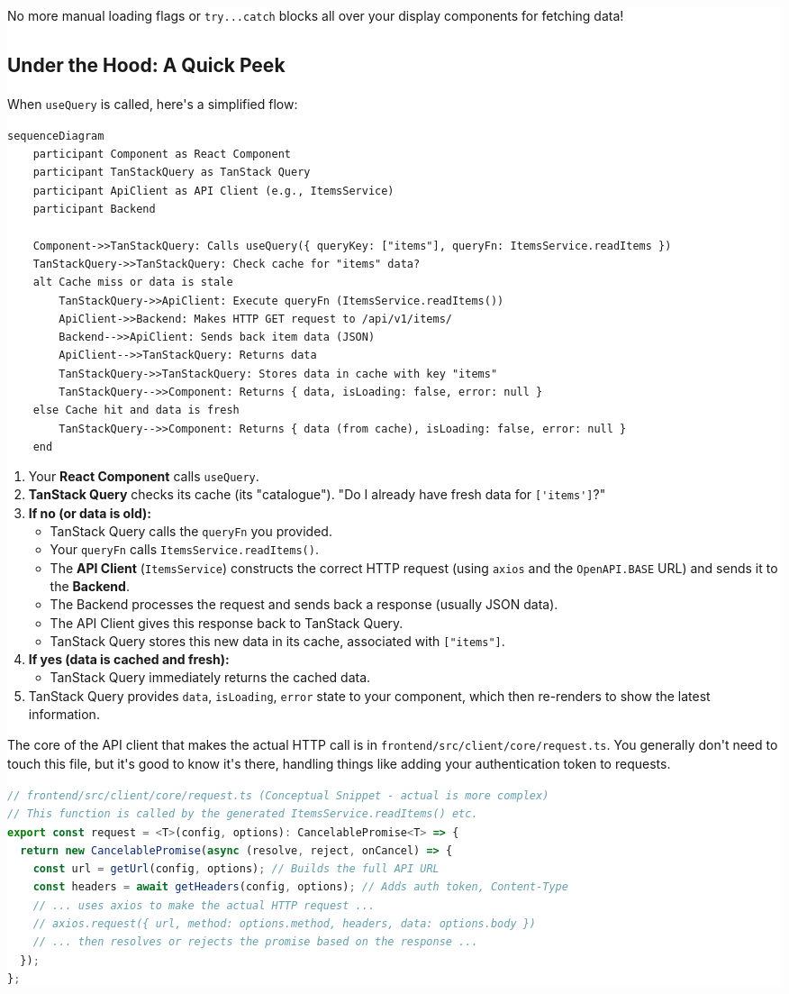 No more manual loading flags or `try...catch` blocks all over your display components for fetching data!

## Under the Hood: A Quick Peek

When `useQuery` is called, here's a simplified flow:

```mermaid
sequenceDiagram
    participant Component as React Component
    participant TanStackQuery as TanStack Query
    participant ApiClient as API Client (e.g., ItemsService)
    participant Backend

    Component->>TanStackQuery: Calls useQuery({ queryKey: ["items"], queryFn: ItemsService.readItems })
    TanStackQuery->>TanStackQuery: Check cache for "items" data?
    alt Cache miss or data is stale
        TanStackQuery->>ApiClient: Execute queryFn (ItemsService.readItems())
        ApiClient->>Backend: Makes HTTP GET request to /api/v1/items/
        Backend-->>ApiClient: Sends back item data (JSON)
        ApiClient-->>TanStackQuery: Returns data
        TanStackQuery->>TanStackQuery: Stores data in cache with key "items"
        TanStackQuery-->>Component: Returns { data, isLoading: false, error: null }
    else Cache hit and data is fresh
        TanStackQuery-->>Component: Returns { data (from cache), isLoading: false, error: null }
    end
```

1.  Your **React Component** calls `useQuery`.
2.  **TanStack Query** checks its cache (its "catalogue"). "Do I already have fresh data for `['items']`?"
3.  **If no (or data is old):**
    *   TanStack Query calls the `queryFn` you provided.
    *   Your `queryFn` calls `ItemsService.readItems()`.
    *   The **API Client** (`ItemsService`) constructs the correct HTTP request (using `axios` and the `OpenAPI.BASE` URL) and sends it to the **Backend**.
    *   The Backend processes the request and sends back a response (usually JSON data).
    *   The API Client gives this response back to TanStack Query.
    *   TanStack Query stores this new data in its cache, associated with `["items"]`.
4.  **If yes (data is cached and fresh):**
    *   TanStack Query immediately returns the cached data.
5.  TanStack Query provides `data`, `isLoading`, `error` state to your component, which then re-renders to show the latest information.

The core of the API client that makes the actual HTTP call is in `frontend/src/client/core/request.ts`. You generally don't need to touch this file, but it's good to know it's there, handling things like adding your authentication token to requests.

```typescript
// frontend/src/client/core/request.ts (Conceptual Snippet - actual is more complex)
// This function is called by the generated ItemsService.readItems() etc.
export const request = <T>(config, options): CancelablePromise<T> => {
  return new CancelablePromise(async (resolve, reject, onCancel) => {
    const url = getUrl(config, options); // Builds the full API URL
    const headers = await getHeaders(config, options); // Adds auth token, Content-Type
    // ... uses axios to make the actual HTTP request ...
    // axios.request({ url, method: options.method, headers, data: options.body })
    // ... then resolves or rejects the promise based on the response ...
  });
};
```
